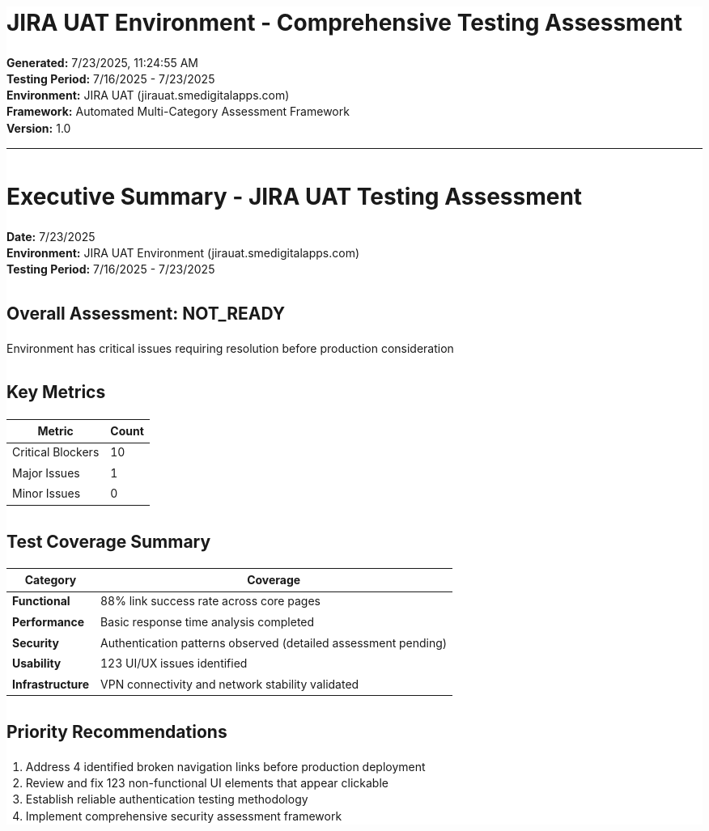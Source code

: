 # JIRA UAT Environment - Comprehensive Testing Assessment

**Generated:** 7/23/2025, 11:24:55 AM  
**Testing Period:** 7/16/2025 - 7/23/2025  
**Environment:** JIRA UAT (jirauat.smedigitalapps.com)  
**Framework:** Automated Multi-Category Assessment Framework  
**Version:** 1.0

---

# Executive Summary - JIRA UAT Testing Assessment

**Date:** 7/23/2025  
**Environment:** JIRA UAT Environment (jirauat.smedigitalapps.com)  
**Testing Period:** 7/16/2025 - 7/23/2025

## Overall Assessment: **NOT_READY**

Environment has critical issues requiring resolution before production consideration

## Key Metrics

| Metric | Count |
|--------|-------|
| Critical Blockers | 10 |
| Major Issues | 1 |
| Minor Issues | 0 |

## Test Coverage Summary

| Category | Coverage |
|----------|----------|
| **Functional** | 88% link success rate across core pages |
| **Performance** | Basic response time analysis completed |
| **Security** | Authentication patterns observed (detailed assessment pending) |
| **Usability** | 123 UI/UX issues identified |
| **Infrastructure** | VPN connectivity and network stability validated |

## Priority Recommendations

1. Address 4 identified broken navigation links before production deployment
2. Review and fix 123 non-functional UI elements that appear clickable
3. Establish reliable authentication testing methodology
4. Implement comprehensive security assessment framework
